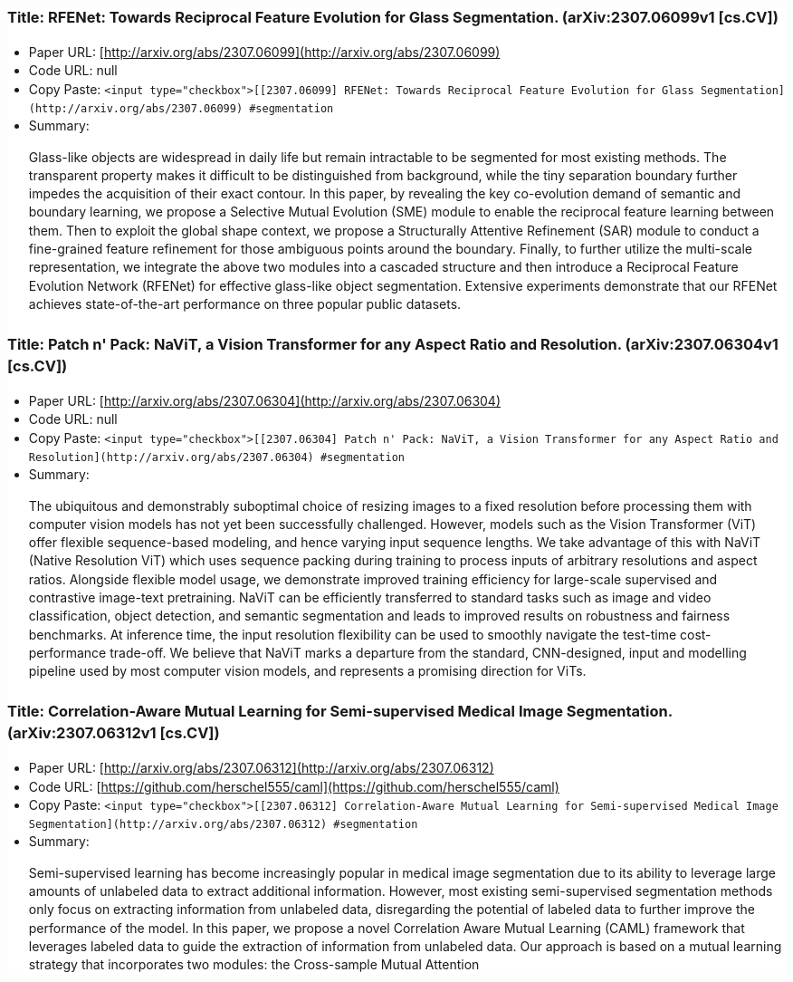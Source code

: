 ### Title: RFENet: Towards Reciprocal Feature Evolution for Glass Segmentation. (arXiv:2307.06099v1 [cs.CV])
* Paper URL: [http://arxiv.org/abs/2307.06099](http://arxiv.org/abs/2307.06099)
* Code URL: null
* Copy Paste: `<input type="checkbox">[[2307.06099] RFENet: Towards Reciprocal Feature Evolution for Glass Segmentation](http://arxiv.org/abs/2307.06099) #segmentation`
* Summary: <p>Glass-like objects are widespread in daily life but remain intractable to be
segmented for most existing methods. The transparent property makes it
difficult to be distinguished from background, while the tiny separation
boundary further impedes the acquisition of their exact contour. In this paper,
by revealing the key co-evolution demand of semantic and boundary learning, we
propose a Selective Mutual Evolution (SME) module to enable the reciprocal
feature learning between them. Then to exploit the global shape context, we
propose a Structurally Attentive Refinement (SAR) module to conduct a
fine-grained feature refinement for those ambiguous points around the boundary.
Finally, to further utilize the multi-scale representation, we integrate the
above two modules into a cascaded structure and then introduce a Reciprocal
Feature Evolution Network (RFENet) for effective glass-like object
segmentation. Extensive experiments demonstrate that our RFENet achieves
state-of-the-art performance on three popular public datasets.
</p>

### Title: Patch n' Pack: NaViT, a Vision Transformer for any Aspect Ratio and Resolution. (arXiv:2307.06304v1 [cs.CV])
* Paper URL: [http://arxiv.org/abs/2307.06304](http://arxiv.org/abs/2307.06304)
* Code URL: null
* Copy Paste: `<input type="checkbox">[[2307.06304] Patch n' Pack: NaViT, a Vision Transformer for any Aspect Ratio and Resolution](http://arxiv.org/abs/2307.06304) #segmentation`
* Summary: <p>The ubiquitous and demonstrably suboptimal choice of resizing images to a
fixed resolution before processing them with computer vision models has not yet
been successfully challenged. However, models such as the Vision Transformer
(ViT) offer flexible sequence-based modeling, and hence varying input sequence
lengths. We take advantage of this with NaViT (Native Resolution ViT) which
uses sequence packing during training to process inputs of arbitrary
resolutions and aspect ratios. Alongside flexible model usage, we demonstrate
improved training efficiency for large-scale supervised and contrastive
image-text pretraining. NaViT can be efficiently transferred to standard tasks
such as image and video classification, object detection, and semantic
segmentation and leads to improved results on robustness and fairness
benchmarks. At inference time, the input resolution flexibility can be used to
smoothly navigate the test-time cost-performance trade-off. We believe that
NaViT marks a departure from the standard, CNN-designed, input and modelling
pipeline used by most computer vision models, and represents a promising
direction for ViTs.
</p>

### Title: Correlation-Aware Mutual Learning for Semi-supervised Medical Image Segmentation. (arXiv:2307.06312v1 [cs.CV])
* Paper URL: [http://arxiv.org/abs/2307.06312](http://arxiv.org/abs/2307.06312)
* Code URL: [https://github.com/herschel555/caml](https://github.com/herschel555/caml)
* Copy Paste: `<input type="checkbox">[[2307.06312] Correlation-Aware Mutual Learning for Semi-supervised Medical Image Segmentation](http://arxiv.org/abs/2307.06312) #segmentation`
* Summary: <p>Semi-supervised learning has become increasingly popular in medical image
segmentation due to its ability to leverage large amounts of unlabeled data to
extract additional information. However, most existing semi-supervised
segmentation methods only focus on extracting information from unlabeled data,
disregarding the potential of labeled data to further improve the performance
of the model. In this paper, we propose a novel Correlation Aware Mutual
Learning (CAML) framework that leverages labeled data to guide the extraction
of information from unlabeled data. Our approach is based on a mutual learning
strategy that incorporates two modules: the Cross-sample Mutual Attention